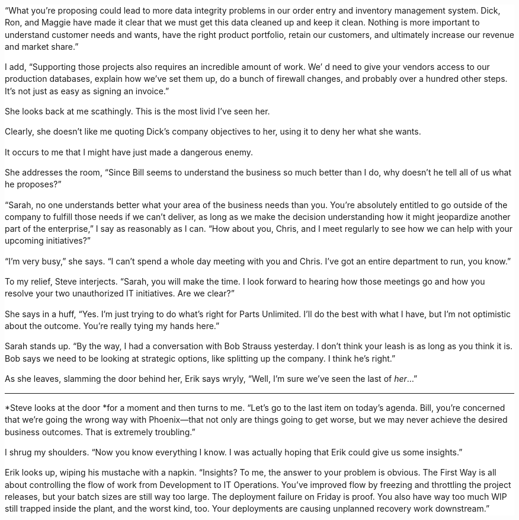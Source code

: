 “What you’re proposing could lead to more data integrity problems in our order entry and inventory management system. Dick, Ron, and Maggie have made it clear that we must get this data cleaned up and keep it clean. Nothing is more important to understand customer needs and wants, have the right product portfolio, retain our customers, and ultimately increase our revenue and market share.”

I add, “Supporting those projects also requires an incredible amount of work. We’ d need to give your vendors access to our production databases, explain how we’ve set them up, do a bunch of firewall changes, and probably over a hundred other steps. It’s not just as easy as signing an invoice.”

She looks back at me scathingly. This is the most livid I’ve seen her.

Clearly, she doesn’t like me quoting Dick’s company objectives to her, using it to deny her what she wants.

It occurs to me that I might have just made a dangerous enemy.

She addresses the room, “Since Bill seems to understand the business so much better than I do, why doesn’t he tell all of us what he proposes?”

“Sarah, no one understands better what your area of the business needs than you. You’re absolutely entitled to go outside of the company to fulfill those needs if we can’t deliver, as long as we make the decision understanding how it might jeopardize another part of the enterprise,” I say as reasonably as I can. “How about you, Chris, and I meet regularly to see how we can help with your upcoming initiatives?”

“I’m very busy,” she says. “I can’t spend a whole day meeting with you and Chris. I’ve got an entire department to run, you know.”

To my relief, Steve interjects. “Sarah, you will make the time. I look forward to hearing how those meetings go and how you resolve your two unauthorized IT initiatives. Are we clear?”

She says in a huff, “Yes. I’m just trying to do what’s right for Parts Unlimited. I’ll do the best with what I have, but I’m not optimistic about the outcome. You’re really tying my hands here.”

Sarah stands up. “By the way, I had a conversation with Bob Strauss yesterday. I don’t think your leash is as long as you think it is. Bob says we need to be looking at strategic options, like splitting up the company. I think he’s right.”

As she leaves, slamming the door behind her, Erik says wryly, “Well, I’m sure we’ve seen the last of *her*…”

---

*Steve looks at the door *for a moment and then turns to me. “Let’s go to the last item on today’s agenda. Bill, you’re concerned that we’re going the wrong way with Phoenix—that not only are things going to get worse, but we may never achieve the desired business outcomes. That is extremely troubling.”

I shrug my shoulders. “Now you know everything I know. I was actually hoping that Erik could give us some insights.”

Erik looks up, wiping his mustache with a napkin. “Insights? To me, the answer to your problem is obvious. The First Way is all about controlling the flow of work from Development to IT Operations. You’ve improved flow by freezing and throttling the project releases, but your batch sizes are still way too large. The deployment failure on Friday is proof. You also have way too much WIP still trapped inside the plant, and the worst kind, too. Your deployments are causing unplanned recovery work downstream.”
